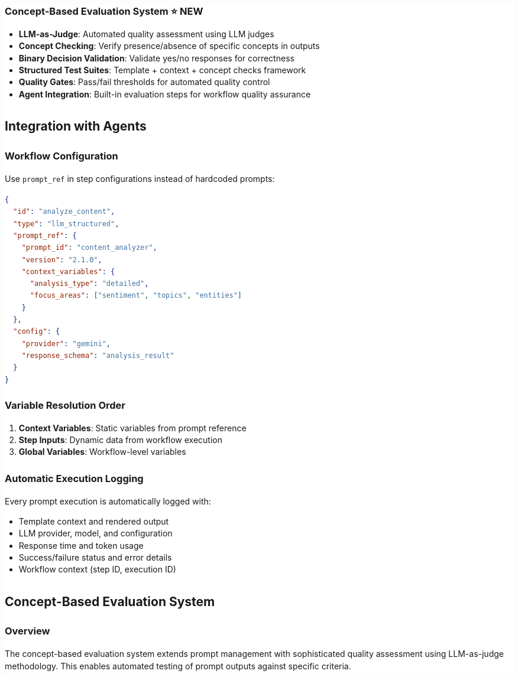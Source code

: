 ### Concept-Based Evaluation System ⭐ **NEW**
- **LLM-as-Judge**: Automated quality assessment using LLM judges
- **Concept Checking**: Verify presence/absence of specific concepts in outputs
- **Binary Decision Validation**: Validate yes/no responses for correctness
- **Structured Test Suites**: Template + context + concept checks framework
- **Quality Gates**: Pass/fail thresholds for automated quality control
- **Agent Integration**: Built-in evaluation steps for workflow quality assurance

## Integration with Agents

### Workflow Configuration
Use `prompt_ref` in step configurations instead of hardcoded prompts:

```json
{
  "id": "analyze_content",
  "type": "llm_structured",
  "prompt_ref": {
    "prompt_id": "content_analyzer",
    "version": "2.1.0",
    "context_variables": {
      "analysis_type": "detailed",
      "focus_areas": ["sentiment", "topics", "entities"]
    }
  },
  "config": {
    "provider": "gemini",
    "response_schema": "analysis_result"
  }
}
```

### Variable Resolution Order
1. **Context Variables**: Static variables from prompt reference
2. **Step Inputs**: Dynamic data from workflow execution
3. **Global Variables**: Workflow-level variables

### Automatic Execution Logging
Every prompt execution is automatically logged with:
- Template context and rendered output
- LLM provider, model, and configuration
- Response time and token usage
- Success/failure status and error details
- Workflow context (step ID, execution ID)

## Concept-Based Evaluation System

### Overview
The concept-based evaluation system extends prompt management with sophisticated quality assessment using LLM-as-judge methodology. This enables automated testing of prompt outputs against specific criteria.
